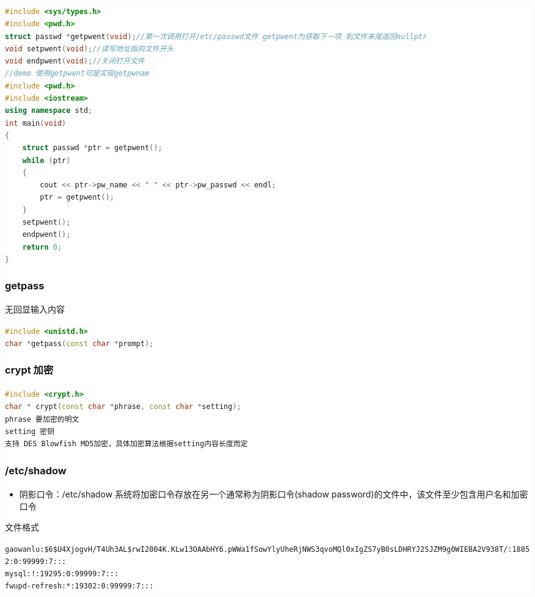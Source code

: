 ```cpp
#include <sys/types.h>
#include <pwd.h>
struct passwd *getpwent(void);//第一次调用打开/etc/passwd文件 getpwent为获取下一项 到文件末尾返回nullptr
void setpwent(void);//读写地址指向文件开头
void endpwent(void);//关闭打开文件
//demo 使用getpwent可是实现getpwnam
#include <pwd.h>
#include <iostream>
using namespace std;
int main(void)
{
    struct passwd *ptr = getpwent();
    while (ptr)
    {
        cout << ptr->pw_name << " " << ptr->pw_passwd << endl;
        ptr = getpwent();
    }
    setpwent();
    endpwent();
    return 0;
}
```

### getpass

无回显输入内容

```cpp
#include <unistd.h>
char *getpass(const char *prompt);
```

### crypt 加密

```cpp
#include <crypt.h>
char * crypt(const char *phrase, const char *setting);
phrase 要加密的明文
setting 密钥
支持 DES Blowfish MD5加密，具体加密算法根据setting内容长度而定
```

### /etc/shadow

- 阴影口令：/etc/shadow 系统将加密口令存放在另一个通常称为阴影口令(shadow password)的文件中，该文件至少包含用户名和加密口令

文件格式

```txt
gaowanlu:$6$U4XjogvH/T4Uh3AL$rwI2004K.KLw13OAAbHY6.pWWa1fSowYlyUheRjNWS3qvoMQl0xIgZS7yB0sLDHRYJ2SJZM9g0WIEBA2V938T/:18852:0:99999:7:::
mysql:!:19295:0:99999:7:::
fwupd-refresh:*:19302:0:99999:7:::
```
